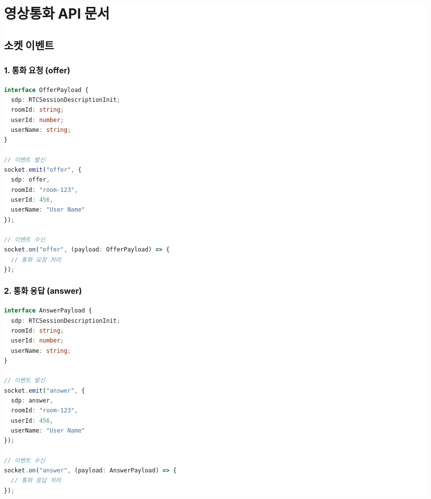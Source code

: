 # 영상통화 API 문서

## 소켓 이벤트

### 1. 통화 요청 (offer)
```typescript
interface OfferPayload {
  sdp: RTCSessionDescriptionInit;
  roomId: string;
  userId: number;
  userName: string;
}

// 이벤트 발신
socket.emit("offer", {
  sdp: offer,
  roomId: "room-123",
  userId: 456,
  userName: "User Name"
});

// 이벤트 수신
socket.on("offer", (payload: OfferPayload) => {
  // 통화 요청 처리
});
```

### 2. 통화 응답 (answer)
```typescript
interface AnswerPayload {
  sdp: RTCSessionDescriptionInit;
  roomId: string;
  userId: number;
  userName: string;
}

// 이벤트 발신
socket.emit("answer", {
  sdp: answer,
  roomId: "room-123",
  userId: 456,
  userName: "User Name"
});

// 이벤트 수신
socket.on("answer", (payload: AnswerPayload) => {
  // 통화 응답 처리
});
```
